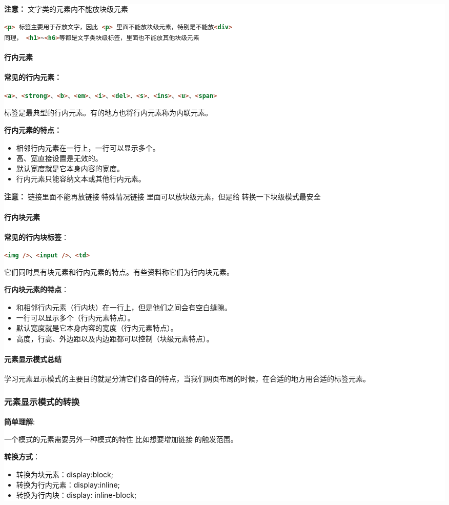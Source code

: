 **注意：** 文字类的元素内不能放块级元素

```md
<p> 标签主要用于存放文字，因此 <p> 里面不能放块级元素，特别是不能放<div> 
同理， <h1>~<h6>等都是文字类块级标签，里面也不能放其他块级元素
```

#### 行内元素

**常见的行内元素：**

```md
<a>、<strong>、<b>、<em>、<i>、<del>、<s>、<ins>、<u>、<span>
```

标签是最典型的行内元素。有的地方也将行内元素称为内联元素。

**行内元素的特点：**

- 相邻行内元素在一行上，一行可以显示多个。
- 高、宽直接设置是无效的。
- 默认宽度就是它本身内容的宽度。
- 行内元素只能容纳文本或其他行内元素。

**注意：**
链接里面不能再放链接
特殊情况链接  里面可以放块级元素，但是给  转换一下块级模式最安全

#### 行内块元素

**常见的行内块标签**：

```md
<img />、<input />、<td>
```

它们同时具有块元素和行内元素的特点。有些资料称它们为行内块元素。

**行内块元素的特点**：

- 和相邻行内元素（行内块）在一行上，但是他们之间会有空白缝隙。
- 一行可以显示多个（行内元素特点）。
- 默认宽度就是它本身内容的宽度（行内元素特点）。
- 高度，行高、外边距以及内边距都可以控制（块级元素特点）。

#### 元素显示模式总结

学习元素显示模式的主要目的就是分清它们各自的特点，当我们网页布局的时候，在合适的地方用合适的标签元素。

### 元素显示模式的转换

**简单理解**:

一个模式的元素需要另外一种模式的特性
比如想要增加链接  的触发范围。

**转换方式**：

- 转换为块元素：display:block;
- 转换为行内元素：display:inline;
- 转换为行内块：display: inline-block;
